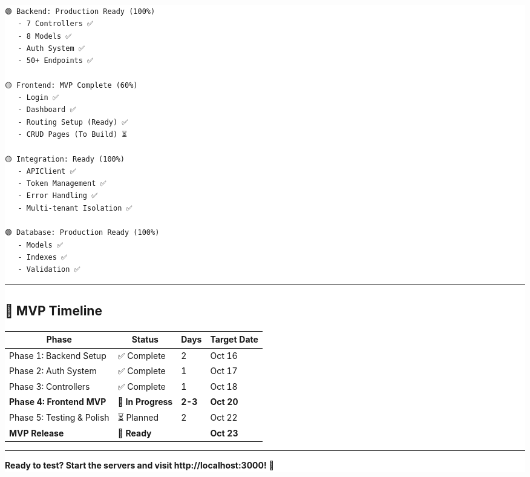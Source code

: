 ```
🟢 Backend: Production Ready (100%)
   - 7 Controllers ✅
   - 8 Models ✅
   - Auth System ✅
   - 50+ Endpoints ✅

🟡 Frontend: MVP Complete (60%)
   - Login ✅
   - Dashboard ✅
   - Routing Setup (Ready) ✅
   - CRUD Pages (To Build) ⏳

🟡 Integration: Ready (100%)
   - APIClient ✅
   - Token Management ✅
   - Error Handling ✅
   - Multi-tenant Isolation ✅

🟢 Database: Production Ready (100%)
   - Models ✅
   - Indexes ✅
   - Validation ✅
```

---

## 🎉 MVP Timeline

| Phase | Status | Days | Target Date |
|-------|--------|------|-------------|
| Phase 1: Backend Setup | ✅ Complete | 2 | Oct 16 |
| Phase 2: Auth System | ✅ Complete | 1 | Oct 17 |
| Phase 3: Controllers | ✅ Complete | 1 | Oct 18 |
| **Phase 4: Frontend MVP** | **🔄 In Progress** | **2-3** | **Oct 20** |
| Phase 5: Testing & Polish | ⏳ Planned | 2 | Oct 22 |
| **MVP Release** | **🎯 Ready** | | **Oct 23** |

---

**Ready to test? Start the servers and visit http://localhost:3000! 🚀**
